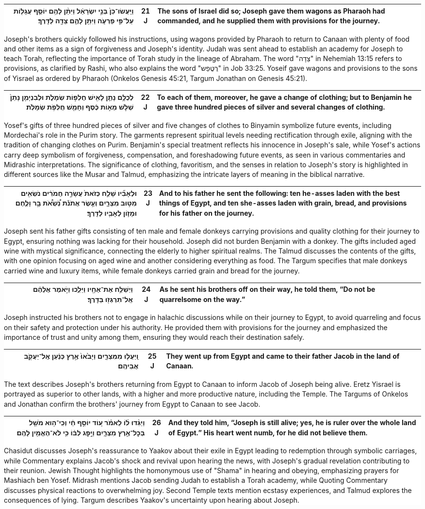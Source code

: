|וַיַּֽעֲשׂוּ־כֵן֙ בְּנֵ֣י יִשְׂרָאֵ֔ל וַיִּתֵּ֨ן לָהֶ֥ם יוֹסֵ֛ף עֲגָל֖וֹת עַל־פִּ֣י פַרְעֹ֑ה וַיִּתֵּ֥ן לָהֶ֛ם צֵדָ֖ה לַדָּֽרֶךְ׃|21 J|The sons of Israel did so; Joseph gave them wagons as Pharaoh had commanded, and he supplied them with provisions for the journey.|
|--:|:-:|:--|

Joseph's brothers quickly followed his instructions, using wagons provided by Pharaoh to return to Canaan with plenty of food and other items as a sign of forgiveness and Joseph's identity. Judah was sent ahead to establish an academy for Joseph to teach Torah, reflecting the importance of Torah study in the lineage of Abraham. The word "צֵדָה" in Nehemiah 13:15 refers to provisions, as clarified by Rashi, who also explains the word "רֻטֲפַש" in Job 33:25. Yoseif gave wagons and provisions to the sons of Yisrael as ordered by Pharaoh (Onkelos Genesis 45:21, Targum Jonathan on Genesis 45:21). 

|לְכֻלָּ֥ם נָתַ֛ן לָאִ֖ישׁ חֲלִפ֣וֹת שְׂמָלֹ֑ת וּלְבִנְיָמִ֤ן נָתַן֙ שְׁלֹ֣שׁ מֵא֣וֹת כֶּ֔סֶף וְחָמֵ֖שׁ חֲלִפֹ֥ת שְׂמָלֹֽת׃|22 J|To each of them, moreover, he gave a change of clothing; but to Benjamin he gave three hundred pieces of silver and several  changes of clothing.|
|--:|:-:|:--|

Yosef's gifts of three hundred pieces of silver and five changes of clothes to Binyamin symbolize future events, including Mordechai's role in the Purim story. The garments represent spiritual levels needing rectification through exile, aligning with the tradition of changing clothes on Purim. Benjamin's special treatment reflects his innocence in Joseph's sale, while Yosef's actions carry deep symbolism of forgiveness, compensation, and foreshadowing future events, as seen in various commentaries and Midrashic interpretations. The significance of clothing, favoritism, and the senses in relation to Joseph's story is highlighted in different sources like the Musar and Talmud, emphasizing the intricate layers of meaning in the biblical narrative. 

|וּלְאָבִ֞יו שָׁלַ֤ח כְּזֹאת֙ עֲשָׂרָ֣ה חֲמֹרִ֔ים נֹשְׂאִ֖ים מִטּ֣וּב מִצְרָ֑יִם וְעֶ֣שֶׂר אֲתֹנֹ֡ת נֹֽ֠שְׂאֹ֠ת בָּ֣ר וָלֶ֧חֶם וּמָז֛וֹן לְאָבִ֖יו לַדָּֽרֶךְ׃|23 J|And to his father he sent the following: ten he-asses laden with the best things of Egypt, and ten she-asses laden with grain, bread, and provisions for his father on the journey.|
|--:|:-:|:--|

Joseph sent his father gifts consisting of ten male and female donkeys carrying provisions and quality clothing for their journey to Egypt, ensuring nothing was lacking for their household. Joseph did not burden Benjamin with a donkey. The gifts included aged wine with mystical significance, connecting the elderly to higher spiritual realms. The Talmud discusses the contents of the gifts, with one opinion focusing on aged wine and another considering everything as food. The Targum specifies that male donkeys carried wine and luxury items, while female donkeys carried grain and bread for the journey. 

|וַיְשַׁלַּ֥ח אֶת־אֶחָ֖יו וַיֵּלֵ֑כוּ וַיֹּ֣אמֶר אֲלֵהֶ֔ם אַֽל־תִּרְגְּז֖וּ בַּדָּֽרֶךְ׃|24 J|As he sent his brothers off on their way, he told them, “Do not be quarrelsome on the way.”|
|--:|:-:|:--|

Joseph instructed his brothers not to engage in halachic discussions while on their journey to Egypt, to avoid quarreling and focus on their safety and protection under his authority. He provided them with provisions for the journey and emphasized the importance of trust and unity among them, ensuring they would reach their destination safely. 

|וַֽיַּעֲל֖וּ מִמִּצְרָ֑יִם וַיָּבֹ֙אוּ֙ אֶ֣רֶץ כְּנַ֔עַן אֶֽל־יַעֲקֹ֖ב אֲבִיהֶֽם׃|25 J|They went up from Egypt and came to their father Jacob in the land of Canaan.|
|--:|:-:|:--|

The text describes Joseph's brothers returning from Egypt to Canaan to inform Jacob of Joseph being alive. Eretz Yisrael is portrayed as superior to other lands, with a higher and more productive nature, including the Temple. The Targums of Onkelos and Jonathan confirm the brothers' journey from Egypt to Canaan to see Jacob. 

|וַיַּגִּ֨דוּ ל֜וֹ לֵאמֹ֗ר ע֚וֹד יוֹסֵ֣ף חַ֔י וְכִֽי־ה֥וּא מֹשֵׁ֖ל בְּכׇל־אֶ֣רֶץ מִצְרָ֑יִם וַיָּ֣פׇג לִבּ֔וֹ כִּ֥י לֹא־הֶאֱמִ֖ין לָהֶֽם׃|26 J|And they told him, “Joseph is still alive; yes, he is ruler over the whole land of Egypt.” His heart went numb, for he did not believe them.|
|--:|:-:|:--|

Chasidut discusses Joseph's reassurance to Yaakov about their exile in Egypt leading to redemption through symbolic carriages, while Commentary explains Jacob's shock and revival upon hearing the news, with Joseph's gradual revelation contributing to their reunion. Jewish Thought highlights the homonymous use of "Shama" in hearing and obeying, emphasizing prayers for Mashiach ben Yosef. Midrash mentions Jacob sending Judah to establish a Torah academy, while Quoting Commentary discusses physical reactions to overwhelming joy. Second Temple texts mention ecstasy experiences, and Talmud explores the consequences of lying. Targum describes Yaakov's uncertainty upon hearing about Joseph. 
